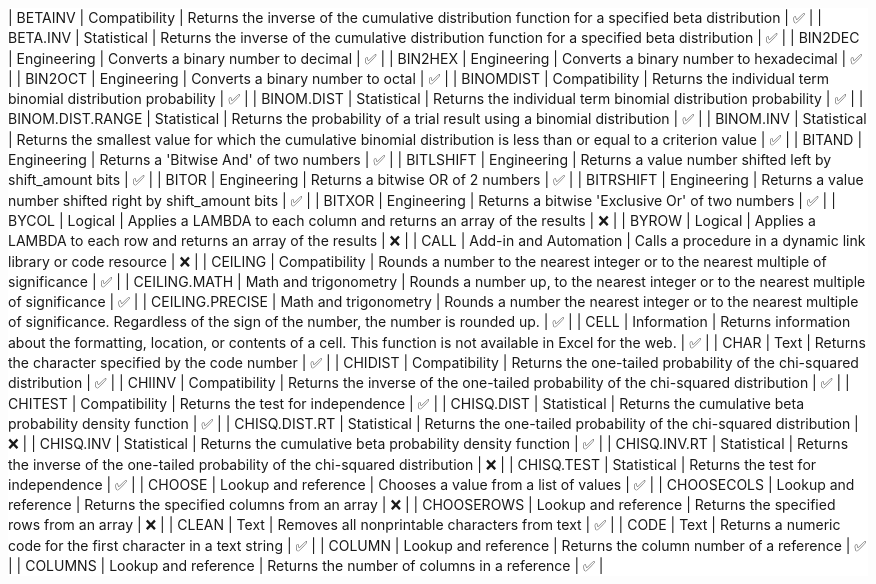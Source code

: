  | BETAINV | Compatibility | Returns the inverse of the cumulative distribution function for a specified beta distribution | ✅ |
 | BETA.INV | Statistical | Returns the inverse of the cumulative distribution function for a specified beta distribution | ✅ |
 | BIN2DEC | Engineering | Converts a binary number to decimal | ✅ |
 | BIN2HEX | Engineering | Converts a binary number to hexadecimal | ✅ |
 | BIN2OCT | Engineering | Converts a binary number to octal | ✅ |
 | BINOMDIST | Compatibility | Returns the individual term binomial distribution probability | ✅ |
 | BINOM.DIST | Statistical | Returns the individual term binomial distribution probability | ✅ |
 | BINOM.DIST.RANGE | Statistical | Returns the probability of a trial result using a binomial distribution | ✅ |
 | BINOM.INV | Statistical | Returns the smallest value for which the cumulative binomial distribution is less than or equal to a criterion value | ✅ |
 | BITAND | Engineering | Returns a 'Bitwise And' of two numbers | ✅ |
 | BITLSHIFT | Engineering | Returns a value number shifted left by shift_amount bits | ✅ |
 | BITOR | Engineering | Returns a bitwise OR of 2 numbers | ✅ |
 | BITRSHIFT | Engineering | Returns a value number shifted right by shift_amount bits | ✅ |
 | BITXOR | Engineering | Returns a bitwise 'Exclusive Or' of two numbers | ✅ |
 | BYCOL | Logical | Applies a LAMBDA to each column and returns an array of the results | ❌ |
 | BYROW | Logical | Applies a LAMBDA to each row and returns an array of the results | ❌ |
 | CALL | Add-in and Automation | Calls a procedure in a dynamic link library or code resource | ❌ |
 | CEILING | Compatibility | Rounds a number to the nearest integer or to the nearest multiple of significance | ✅ |
 | CEILING.MATH | Math and trigonometry | Rounds a number up, to the nearest integer or to the nearest multiple of significance | ✅ |
 | CEILING.PRECISE | Math and trigonometry | Rounds a number the nearest integer or to the nearest multiple of significance. Regardless of the sign of the number, the number is rounded up. | ✅ |
 | CELL | Information | Returns information about the formatting, location, or contents of a cell. This function is not available in Excel for the web. | ✅ |
 | CHAR | Text | Returns the character specified by the code number | ✅ |
 | CHIDIST | Compatibility | Returns the one-tailed probability of the chi-squared distribution | ✅ |
 | CHIINV | Compatibility | Returns the inverse of the one-tailed probability of the chi-squared distribution | ✅ |
 | CHITEST | Compatibility | Returns the test for independence | ✅ |
 | CHISQ.DIST | Statistical | Returns the cumulative beta probability density function | ✅ |
 | CHISQ.DIST.RT | Statistical | Returns the one-tailed probability of the chi-squared distribution | ❌ |
 | CHISQ.INV | Statistical | Returns the cumulative beta probability density function | ✅ |
 | CHISQ.INV.RT | Statistical | Returns the inverse of the one-tailed probability of the chi-squared distribution | ❌ |
 | CHISQ.TEST | Statistical | Returns the test for independence | ✅ |
 | CHOOSE | Lookup and reference | Chooses a value from a list of values | ✅ |
 | CHOOSECOLS | Lookup and reference | Returns the specified columns from an array | ❌ |
 | CHOOSEROWS | Lookup and reference | Returns the specified rows from an array | ❌ |
 | CLEAN | Text | Removes all nonprintable characters from text | ✅ |
 | CODE | Text | Returns a numeric code for the first character in a text string | ✅ |
 | COLUMN | Lookup and reference | Returns the column number of a reference | ✅ |
 | COLUMNS | Lookup and reference | Returns the number of columns in a reference | ✅ |